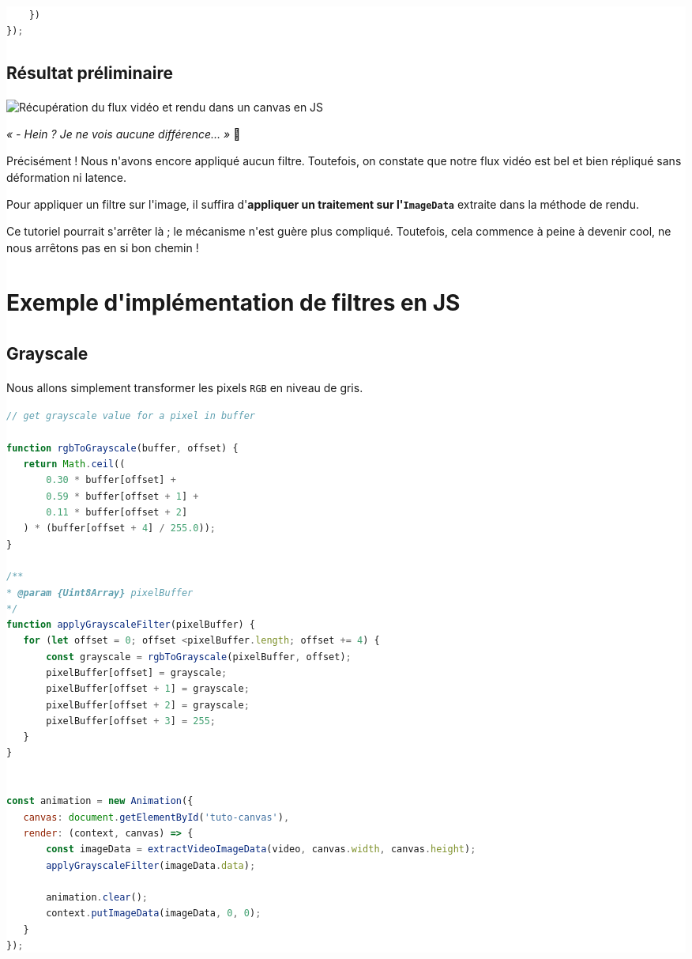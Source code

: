 ```js
    })
});
```

## Résultat préliminaire


![Récupération du flux vidéo et rendu dans un canvas en JS](https://github.com/qphilippot/tuto/blob/master/apply-filter-on-video/assets/gif/no-filter-1.gif?raw=true)

*« - Hein ? Je ne vois aucune différence… »* 🙈


Précisément ! Nous n'avons encore appliqué aucun filtre. Toutefois, on constate que notre flux vidéo est bel et bien répliqué sans déformation ni latence.

Pour appliquer un filtre sur l'image, il suffira d'**appliquer un traitement sur l'`ImageData`** extraite dans la méthode de rendu.

Ce tutoriel pourrait s'arrêter là ; le mécanisme n'est guère plus compliqué. Toutefois, cela commence à peine à devenir cool, ne nous arrêtons pas en si bon chemin ! 

# Exemple d'implémentation de filtres en JS

## Grayscale

Nous allons simplement transformer les pixels `RGB` en niveau de gris.

```js
// get grayscale value for a pixel in buffer

function rgbToGrayscale(buffer, offset) {
   return Math.ceil((
       0.30 * buffer[offset] +
       0.59 * buffer[offset + 1] +
       0.11 * buffer[offset + 2]
   ) * (buffer[offset + 4] / 255.0));
}

/**
* @param {Uint8Array} pixelBuffer
*/
function applyGrayscaleFilter(pixelBuffer) {
   for (let offset = 0; offset <pixelBuffer.length; offset += 4) {
       const grayscale = rgbToGrayscale(pixelBuffer, offset);
       pixelBuffer[offset] = grayscale;
       pixelBuffer[offset + 1] = grayscale;
       pixelBuffer[offset + 2] = grayscale;
       pixelBuffer[offset + 3] = 255;
   }
}


const animation = new Animation({
   canvas: document.getElementById('tuto-canvas'),
   render: (context, canvas) => {
       const imageData = extractVideoImageData(video, canvas.width, canvas.height);
       applyGrayscaleFilter(imageData.data);
       
       animation.clear();
       context.putImageData(imageData, 0, 0);
   }
});
```
